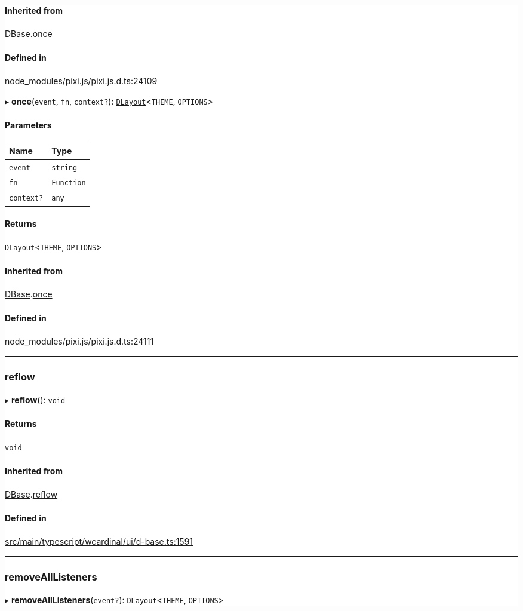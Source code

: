 #### Inherited from

[DBase](DBase.md).[once](DBase.md#once)

#### Defined in

node_modules/pixi.js/pixi.js.d.ts:24109

▸ **once**(`event`, `fn`, `context?`): [`DLayout`](DLayout.md)<`THEME`, `OPTIONS`\>

#### Parameters

| Name | Type |
| :------ | :------ |
| `event` | `string` |
| `fn` | `Function` |
| `context?` | `any` |

#### Returns

[`DLayout`](DLayout.md)<`THEME`, `OPTIONS`\>

#### Inherited from

[DBase](DBase.md).[once](DBase.md#once)

#### Defined in

node_modules/pixi.js/pixi.js.d.ts:24111

___

### reflow

▸ **reflow**(): `void`

#### Returns

`void`

#### Inherited from

[DBase](DBase.md).[reflow](DBase.md#reflow)

#### Defined in

[src/main/typescript/wcardinal/ui/d-base.ts:1591](https://github.com/winter-cardinal/winter-cardinal-ui/blob/v0.200.0/src/main/typescript/wcardinal/ui/d-base.ts#L1591)

___

### removeAllListeners

▸ **removeAllListeners**(`event?`): [`DLayout`](DLayout.md)<`THEME`, `OPTIONS`\>
